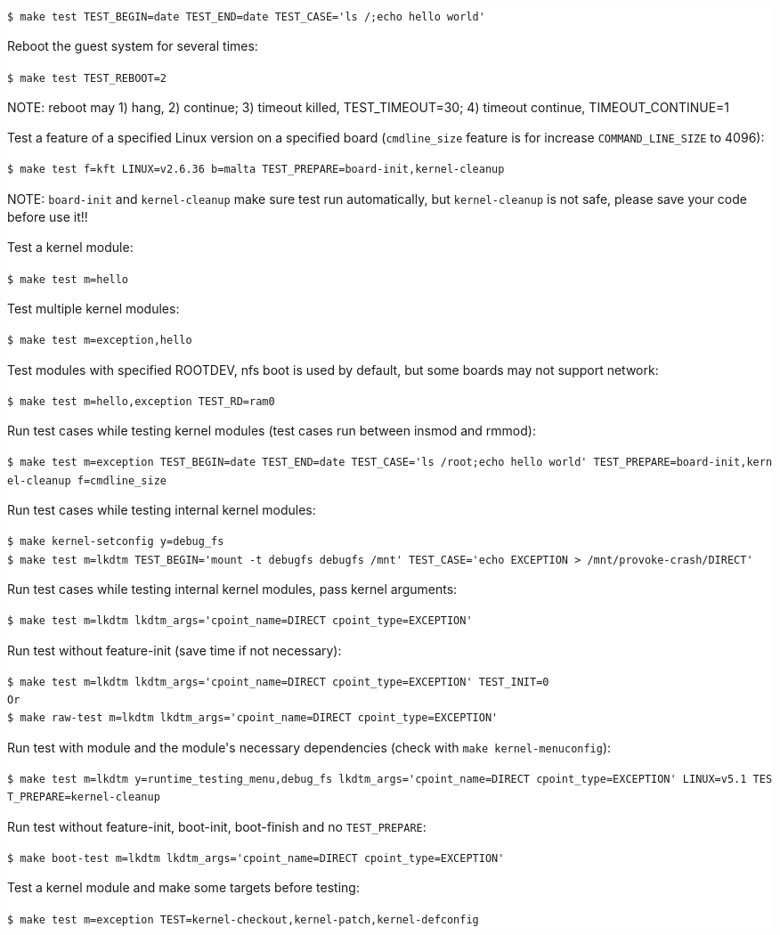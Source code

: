     $ make test TEST_BEGIN=date TEST_END=date TEST_CASE='ls /;echo hello world'

Reboot the guest system for several times:

    $ make test TEST_REBOOT=2

  NOTE: reboot may 1) hang, 2) continue; 3) timeout killed, TEST_TIMEOUT=30; 4) timeout continue, TIMEOUT_CONTINUE=1

Test a feature of a specified Linux version on a specified board (`cmdline_size` feature is for increase `COMMAND_LINE_SIZE` to 4096):

    $ make test f=kft LINUX=v2.6.36 b=malta TEST_PREPARE=board-init,kernel-cleanup

  NOTE: `board-init` and `kernel-cleanup` make sure test run automatically, but `kernel-cleanup` is not safe, please save your code before use it!!

Test a kernel module:

    $ make test m=hello

Test multiple kernel modules:

    $ make test m=exception,hello

Test modules with specified ROOTDEV, nfs boot is used by default, but some boards may not support network:

    $ make test m=hello,exception TEST_RD=ram0

Run test cases while testing kernel modules (test cases run between insmod and rmmod):

    $ make test m=exception TEST_BEGIN=date TEST_END=date TEST_CASE='ls /root;echo hello world' TEST_PREPARE=board-init,kernel-cleanup f=cmdline_size

Run test cases while testing internal kernel modules:

    $ make kernel-setconfig y=debug_fs
    $ make test m=lkdtm TEST_BEGIN='mount -t debugfs debugfs /mnt' TEST_CASE='echo EXCEPTION > /mnt/provoke-crash/DIRECT'

Run test cases while testing internal kernel modules, pass kernel arguments:

    $ make test m=lkdtm lkdtm_args='cpoint_name=DIRECT cpoint_type=EXCEPTION'

Run test without feature-init (save time if not necessary):

    $ make test m=lkdtm lkdtm_args='cpoint_name=DIRECT cpoint_type=EXCEPTION' TEST_INIT=0
    Or
    $ make raw-test m=lkdtm lkdtm_args='cpoint_name=DIRECT cpoint_type=EXCEPTION'

Run test with module and the module's necessary dependencies (check with `make kernel-menuconfig`):

    $ make test m=lkdtm y=runtime_testing_menu,debug_fs lkdtm_args='cpoint_name=DIRECT cpoint_type=EXCEPTION' LINUX=v5.1 TEST_PREPARE=kernel-cleanup

Run test without feature-init, boot-init, boot-finish and no `TEST_PREPARE`:

    $ make boot-test m=lkdtm lkdtm_args='cpoint_name=DIRECT cpoint_type=EXCEPTION'

Test a kernel module and make some targets before testing:

    $ make test m=exception TEST=kernel-checkout,kernel-patch,kernel-defconfig

